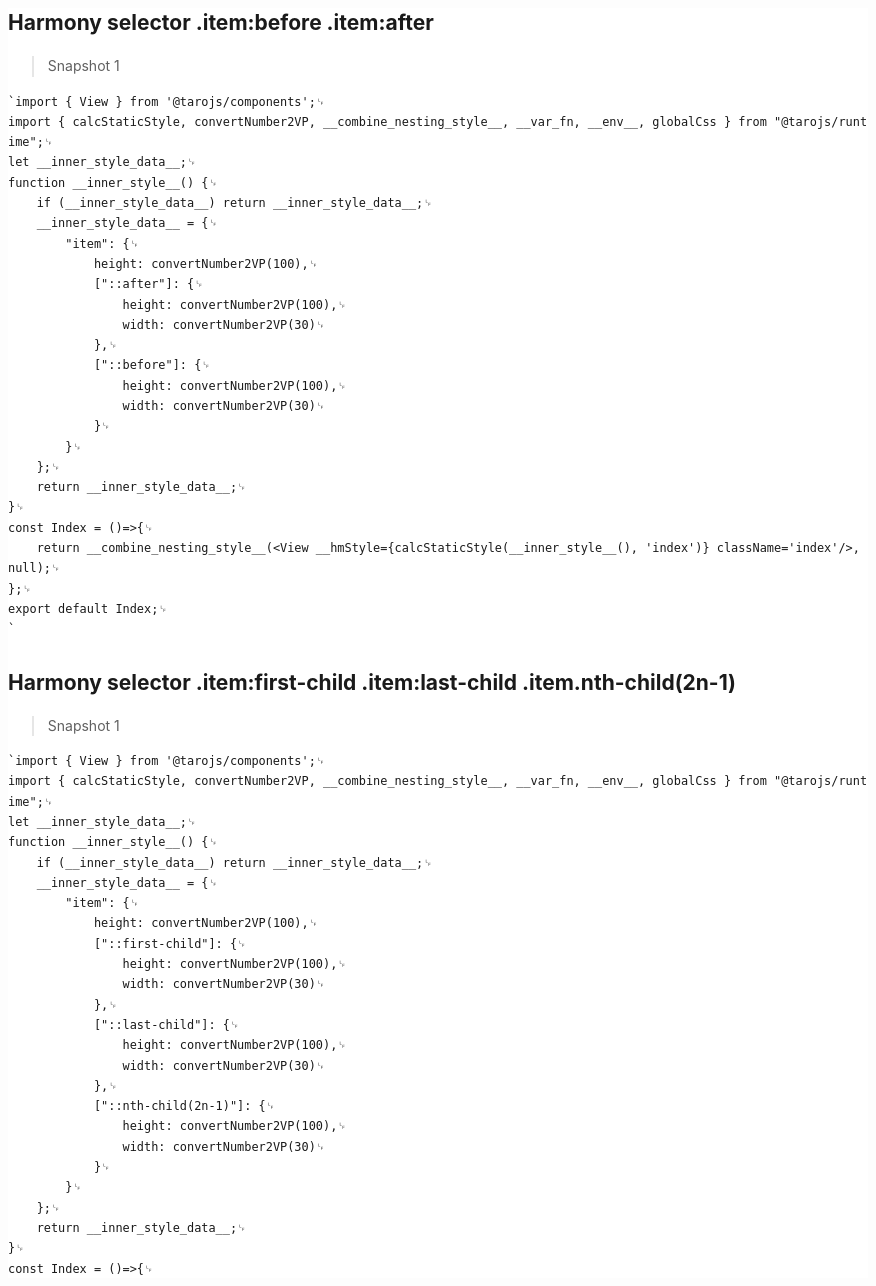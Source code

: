 ## Harmony selector .item:before .item:after

> Snapshot 1

    `import { View } from '@tarojs/components';␊
    import { calcStaticStyle, convertNumber2VP, __combine_nesting_style__, __var_fn, __env__, globalCss } from "@tarojs/runtime";␊
    let __inner_style_data__;␊
    function __inner_style__() {␊
        if (__inner_style_data__) return __inner_style_data__;␊
        __inner_style_data__ = {␊
            "item": {␊
                height: convertNumber2VP(100),␊
                ["::after"]: {␊
                    height: convertNumber2VP(100),␊
                    width: convertNumber2VP(30)␊
                },␊
                ["::before"]: {␊
                    height: convertNumber2VP(100),␊
                    width: convertNumber2VP(30)␊
                }␊
            }␊
        };␊
        return __inner_style_data__;␊
    }␊
    const Index = ()=>{␊
        return __combine_nesting_style__(<View __hmStyle={calcStaticStyle(__inner_style__(), 'index')} className='index'/>, null);␊
    };␊
    export default Index;␊
    `

## Harmony selector .item:first-child .item:last-child .item.nth-child(2n-1)

> Snapshot 1

    `import { View } from '@tarojs/components';␊
    import { calcStaticStyle, convertNumber2VP, __combine_nesting_style__, __var_fn, __env__, globalCss } from "@tarojs/runtime";␊
    let __inner_style_data__;␊
    function __inner_style__() {␊
        if (__inner_style_data__) return __inner_style_data__;␊
        __inner_style_data__ = {␊
            "item": {␊
                height: convertNumber2VP(100),␊
                ["::first-child"]: {␊
                    height: convertNumber2VP(100),␊
                    width: convertNumber2VP(30)␊
                },␊
                ["::last-child"]: {␊
                    height: convertNumber2VP(100),␊
                    width: convertNumber2VP(30)␊
                },␊
                ["::nth-child(2n-1)"]: {␊
                    height: convertNumber2VP(100),␊
                    width: convertNumber2VP(30)␊
                }␊
            }␊
        };␊
        return __inner_style_data__;␊
    }␊
    const Index = ()=>{␊
